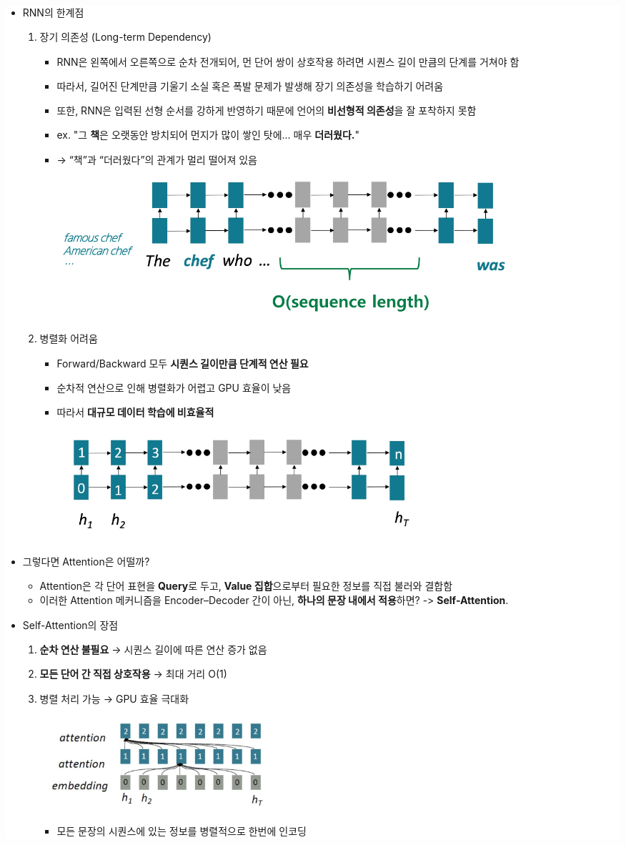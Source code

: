 - RNN의 한계점
  1. 장기 의존성 (Long-term Dependency)
      - RNN은 왼쪽에서 오른쪽으로 순차 전개되어, 먼 단어 쌍이 상호작용 하려면 시퀀스 길이 만큼의 단계를 거쳐야 함
      - 따라서, 길어진 단계만큼 기울기 소실 혹은 폭발 문제가 발생해 장기 의존성을 학습하기 어려움
      - 또한, RNN은 입력된 선형 순서를 강하게 반영하기 때문에 언어의 **비선형적 의존성**을 잘 포착하지 못함  
      - ex. "그 **책**은 오랫동안 방치되어 먼지가 많이 쌓인 탓에... 매우 **더러웠다.**" 
      - → “책”과 “더러웠다”의 관계가 멀리 떨어져 있음

        ![alt text](image-39.png)

  2. 병렬화 어려움
      - Forward/Backward 모두 **시퀀스 길이만큼 단계적 연산 필요**
      - 순차적 연산으로 인해 병렬화가 어렵고 GPU 효율이 낮음 
      - 따라서 **대규모 데이터 학습에 비효율적**

        ![alt text](image-40.png)

- 그렇다면 Attention은 어떨까?
  - Attention은 각 단어 표현을 **Query**로 두고, **Value 집합**으로부터 필요한 정보를 직접 불러와 결합함 
  - 이러한 Attention 메커니즘을 Encoder–Decoder 간이 아닌, **하나의 문장 내에서 적용**하면? -> **Self-Attention**.

- Self-Attention의 장점
  1. **순차 연산 불필요** → 시퀀스 길이에 따른 연산 증가 없음
  2. **모든 단어 간 직접 상호작용** → 최대 거리 O(1)
  3. 병렬 처리 가능 → GPU 효율 극대화

      ![alt text](image-41.png)
      - 모든 문장의 시퀀스에 있는 정보를 병렬적으로 한번에 인코딩
